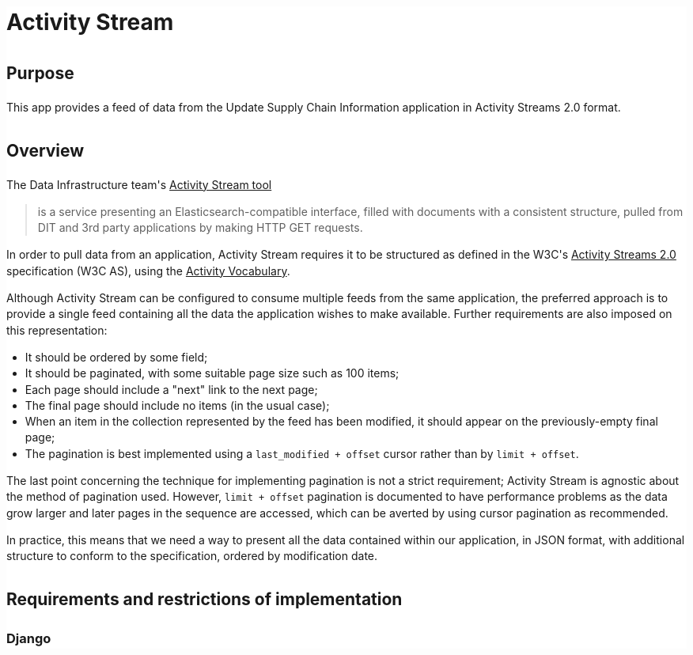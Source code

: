# Activity Stream

## Purpose
This app provides a feed of data from the Update Supply Chain Information application in Activity Streams 2.0 format.

## Overview

The Data Infrastructure team's 
[Activity Stream tool](https://readme.trade.gov.uk/docs/playbooks/activity-stream/index.html)
>is a service presenting an Elasticsearch-compatible interface, filled with documents with a consistent structure, 
> pulled from DIT and 3rd party applications by making HTTP GET requests.

In order to pull data from an application, Activity Stream requires it to be structured as defined in
the W3C's [Activity Streams 2.0](https://www.w3.org/TR/activitystreams-core/) specification (W3C AS),
using the [Activity Vocabulary](https://www.w3.org/TR/activitystreams-vocabulary/).

Although Activity Stream can be configured to consume multiple feeds from the same application,
the preferred approach is to provide a single feed containing all the data the application wishes to make available.
Further requirements are also imposed on this representation:
* It should be ordered by some field;
* It should be paginated, with some suitable page size such as 100 items;
* Each page should include a "next" link to the next page;
* The final page should include no items (in the usual case);
* When an item in the collection represented by the feed has been modified, 
  it should appear on the previously-empty final page;
* The pagination is best implemented using a `last_modified + offset` cursor rather than by `limit + offset`.

The last point concerning the technique for implementing pagination is not a strict requirement;
Activity Stream is agnostic about the method of pagination used.
However, `limit + offset` pagination is documented to have performance problems as the data grow larger
and later pages in the sequence are accessed, which can be averted by using cursor pagination as recommended.


In practice, this means that we need a way to present all the data contained within our application,
in JSON format, with additional structure to conform to the specification, ordered by modification date.

## Requirements and restrictions of implementation

### Django
